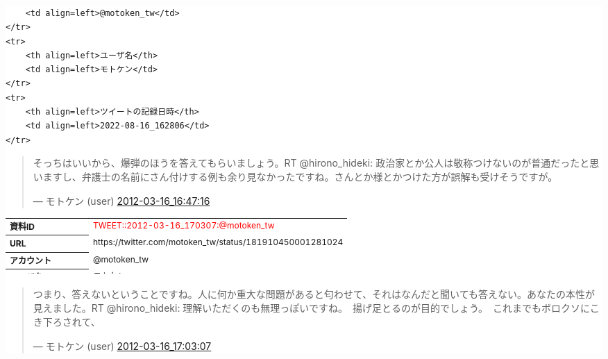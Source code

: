         <td align=left>@motoken_tw</td>
    </tr>
    <tr>
        <th align=left>ユーザ名</th>
        <td align=left>モトケン</td>
    </tr>
    <tr>
        <th align=left>ツイートの記録日時</th>
        <td align=left>2022-08-16_162806</td>
    </tr>
</tbody>
</table>
<blockquote class="twitter-tweet"  data-width="450"  data-lang="ja"h><p lang="ja" dir="ltr">そっちはいいから、爆弾のほうを答えてもらいましょう。RT @hirono_hideki: 政治家とか公人は敬称つけないのが普通だったと思いますし、弁護士の名前にさん付けする例も余り見なかったですね。さんとか様とかつけた方が誤解も受けそうですが。</p>&mdash; モトケン (user) <a href="https://twitter.com/motoken_tw/status/180560850329939969">2012-03-16_16:47:16</a></blockquote> <script async src="https://platform.twitter.com/widgets.js" charset="utf-8"></script>

<div style="page-break-before:always"></div>        



<div style="page-break-before:always"></div>
<table style="font-size: 9pt; width: 610px; margin-bottom: 20px; height: 80px;">
<tbody>
    <tr>
        <th align=left>資料ID</th>
        <td align=left><span style="color: red;">TWEET::2012-03-16_170307:@motoken_tw</span></td>
    </tr>
    <tr>
        <th align=left>URL</th>
        <td align=left>https://twitter.com/motoken_tw/status/181910450001281024</td>
    </tr>
    <tr>
        <th align=left>アカウント</th>
        <td align=left>@motoken_tw</td>
    </tr>
    <tr>
        <th align=left>ユーザ名</th>
        <td align=left>モトケン</td>
    </tr>
    <tr>
        <th align=left>ツイートの記録日時</th>
        <td align=left>2022-08-16_162806</td>
    </tr>
</tbody>
</table>
<blockquote class="twitter-tweet"  data-width="450"  data-lang="ja"h><p lang="ja" dir="ltr">つまり、答えないということですね。人に何か重大な問題があると匂わせて、それはなんだと聞いても答えない。あなたの本性が見えました。RT @hirono_hideki: 理解いただくのも無理っぽいですね。　揚げ足とるのが目的でしょう。　これまでもボロクソにこき下ろされて、</p>&mdash; モトケン (user) <a href="https://twitter.com/motoken_tw/status/180564840463601664">2012-03-16_17:03:07</a></blockquote> <script async src="https://platform.twitter.com/widgets.js" charset="utf-8"></script>
